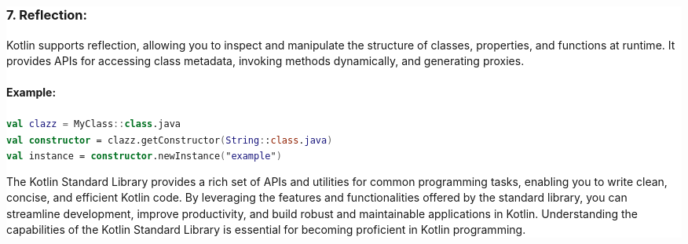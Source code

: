 ### 7. Reflection:

Kotlin supports reflection, allowing you to inspect and manipulate the structure of classes, properties, and functions at runtime. It provides APIs for accessing class metadata, invoking methods dynamically, and generating proxies.

#### Example:

```kotlin
val clazz = MyClass::class.java
val constructor = clazz.getConstructor(String::class.java)
val instance = constructor.newInstance("example")
```

The Kotlin Standard Library provides a rich set of APIs and utilities for common programming tasks, enabling you to write clean, concise, and efficient Kotlin code. By leveraging the features and functionalities offered by the standard library, you can streamline development, improve productivity, and build robust and maintainable applications in Kotlin. Understanding the capabilities of the Kotlin Standard Library is essential for becoming proficient in Kotlin programming.
